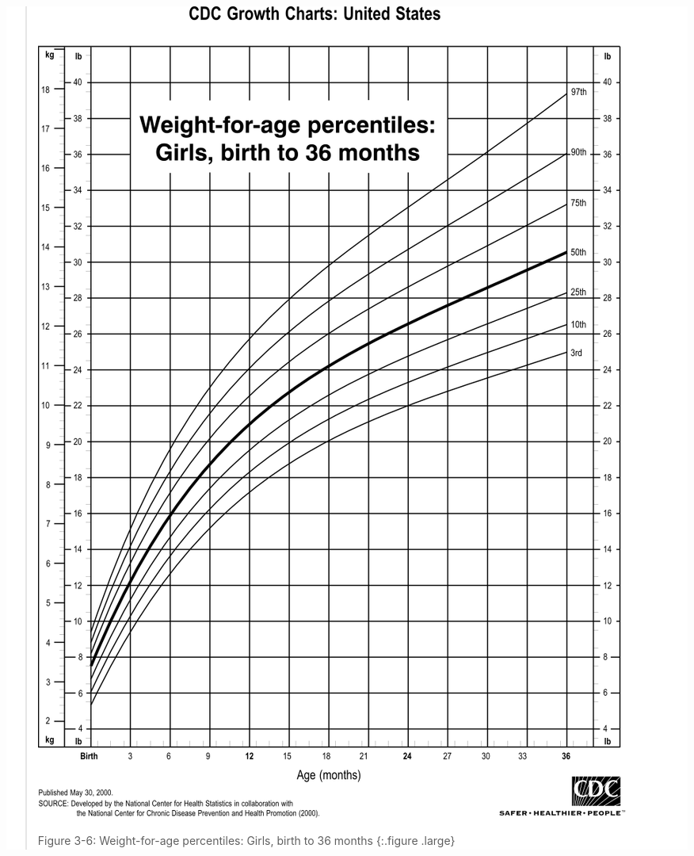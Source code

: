 > ![Figure 3-6: Weight-for-age percentiles: Girls, birth to 36 months](images/3-6.svg)
> 
> Figure 3-6: Weight-for-age percentiles: Girls, birth to 36 months
{:.figure .large}
